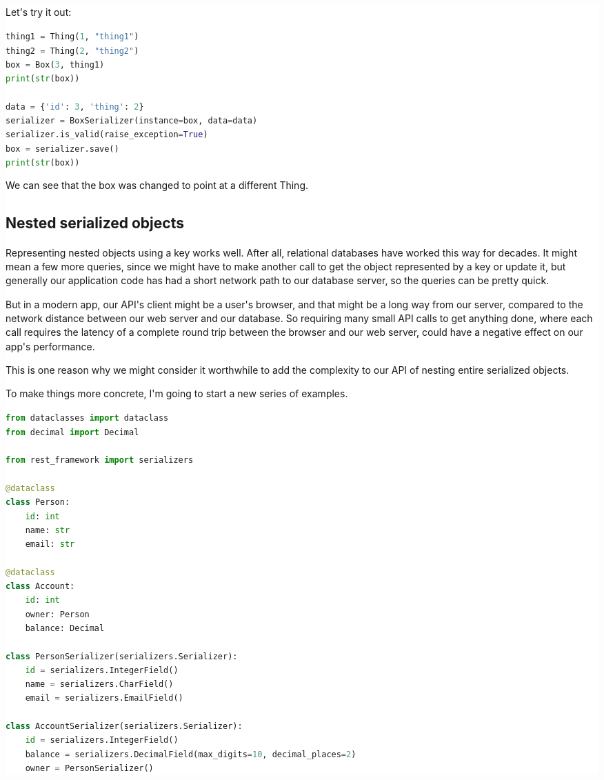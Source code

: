 Let's try it out:


```python
thing1 = Thing(1, "thing1")
thing2 = Thing(2, "thing2")
box = Box(3, thing1)
print(str(box))

data = {'id': 3, 'thing': 2}
serializer = BoxSerializer(instance=box, data=data)
serializer.is_valid(raise_exception=True)
box = serializer.save()
print(str(box))
```

We can see that the box was changed to point at a different Thing.

## Nested serialized objects

Representing nested objects using a key works well. After all, relational databases
have worked this way for decades. It might mean a few more queries, since we might have
to make another call to get the object represented by a key or update it, but generally our
application code has had a short network path to our database server, so the queries
can be pretty quick.

But in a modern app, our API's client might be a user's
browser, and that might be a long way from our server, compared to the network distance
between our web server and our database. So requiring many small API calls to get anything
done, where each call requires the latency of a complete round trip between the browser
and our web server, could have a negative effect on our app's performance.

This is one reason why we might consider it worthwhile to add the complexity
to our API of nesting entire serialized objects.

To make things more concrete, I'm going to start a new series of examples.


```python
from dataclasses import dataclass
from decimal import Decimal

from rest_framework import serializers

@dataclass
class Person:
    id: int
    name: str
    email: str

@dataclass
class Account:
    id: int
    owner: Person
    balance: Decimal

class PersonSerializer(serializers.Serializer):
    id = serializers.IntegerField()
    name = serializers.CharField()
    email = serializers.EmailField()
    
class AccountSerializer(serializers.Serializer):
    id = serializers.IntegerField()
    balance = serializers.DecimalField(max_digits=10, decimal_places=2)
    owner = PersonSerializer()
```
